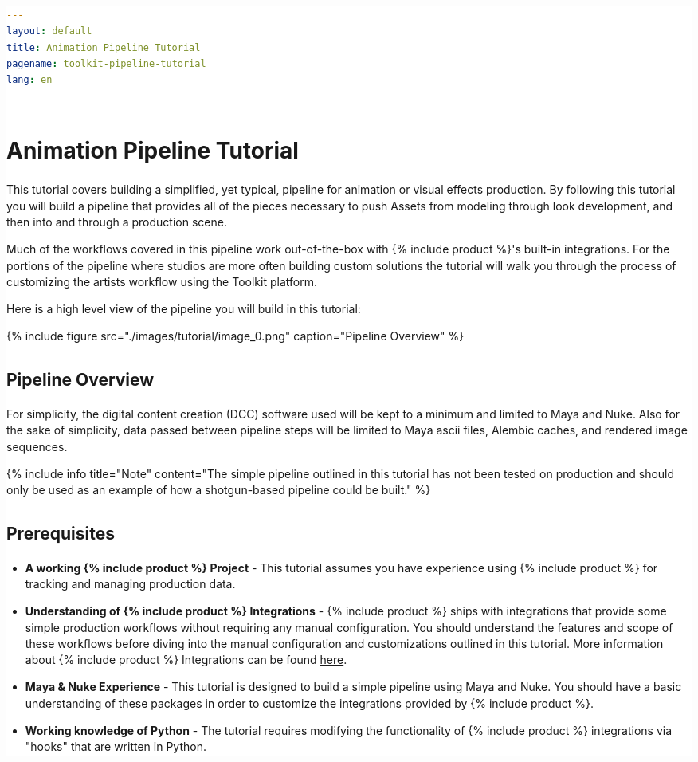 ```yaml
---
layout: default
title: Animation Pipeline Tutorial
pagename: toolkit-pipeline-tutorial
lang: en
---
```


# Animation Pipeline Tutorial

This tutorial covers building a simplified, yet typical, pipeline for animation or visual effects production. By following this tutorial you will build a pipeline that provides all of the pieces necessary to push Assets from modeling through look development, and then into and through a production scene. 

Much of the workflows covered in this pipeline work out-of-the-box with {% include product %}'s built-in integrations. For the portions of the pipeline where studios are more often building custom solutions the tutorial will walk you through the process of customizing the artists workflow using the Toolkit platform.

Here is a high level view of the pipeline you will build in this tutorial: 

{% include figure src="./images/tutorial/image_0.png" caption="Pipeline Overview" %}

## Pipeline Overview

For simplicity, the digital content creation (DCC) software used will be kept to a minimum and limited to Maya and Nuke. Also for the sake of simplicity, data passed between pipeline steps will be limited to Maya ascii files, Alembic caches, and rendered image sequences.

{% include info title="Note" content="The simple pipeline outlined in this tutorial has not been tested on production and should only be used as an example of how a shotgun-based pipeline could be built." %}

## Prerequisites

* **A working {% include product %} Project** - This tutorial assumes you have experience using {% include product %} for tracking and managing production data. 

* **Understanding of {% include product %} Integrations** - {% include product %} ships with integrations that provide some simple production workflows without requiring any manual configuration. You should understand the features and scope of these workflows before diving into the manual configuration and customizations outlined in this tutorial. More information about {% include product %} Integrations can be found [here](https://support.shotgunsoftware.com/hc/en-us/articles/115000068574). 

* **Maya & Nuke Experience** - This tutorial is designed to build a simple pipeline using Maya and Nuke. You should have a basic understanding of these packages in order to customize the integrations provided by {% include product %}. 

* **Working knowledge of Python** - The tutorial requires modifying the functionality of {% include product %} integrations via "hooks" that are written in Python. 
